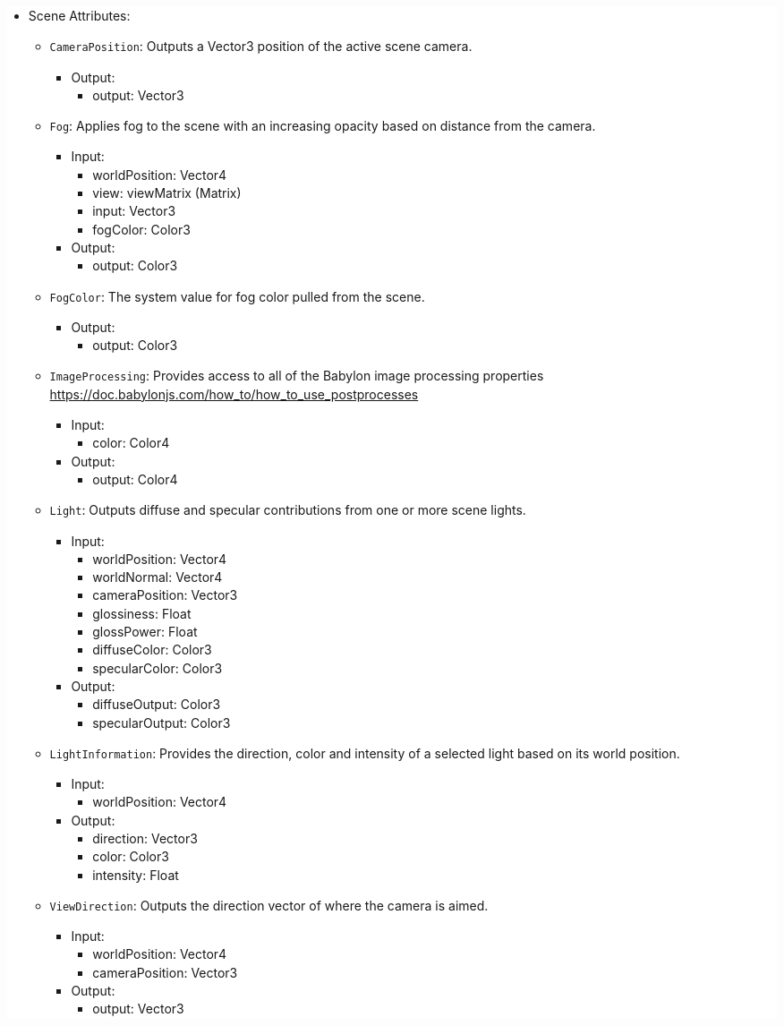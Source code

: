* Scene Attributes:
  * `CameraPosition`: Outputs a Vector3 position of the active scene camera.
    * Output: 
      * output: Vector3

  * `Fog`: Applies fog to the scene with an increasing opacity based on distance from the camera.
    * Input: 
      * worldPosition: Vector4
      * view: viewMatrix (Matrix)
      * input: Vector3
      * fogColor: Color3
    * Output: 
      * output: Color3

  * `FogColor`: The system value for fog color pulled from the scene.
    * Output: 
      * output: Color3

  * `ImageProcessing`: Provides access to all of the Babylon image processing properties https://doc.babylonjs.com/how_to/how_to_use_postprocesses
    * Input:
      * color: Color4
    * Output:
      * output: Color4

  * `Light`: Outputs diffuse and specular contributions from one or more scene lights.
    * Input: 
      * worldPosition: Vector4
      * worldNormal: Vector4
      * cameraPosition: Vector3
      * glossiness: Float
      * glossPower: Float
      * diffuseColor: Color3
      * specularColor: Color3
    * Output:
      * diffuseOutput: Color3
      * specularOutput: Color3

  * `LightInformation`:  Provides the direction, color and intensity of a selected light based on its world position.
    * Input: 
      * worldPosition: Vector4
    * Output:
      * direction: Vector3
      * color: Color3
      * intensity: Float

  * `ViewDirection`: Outputs the direction vector of where the camera is aimed.
    * Input: 
      * worldPosition: Vector4
      * cameraPosition: Vector3
    * Output: 
      * output: Vector3
